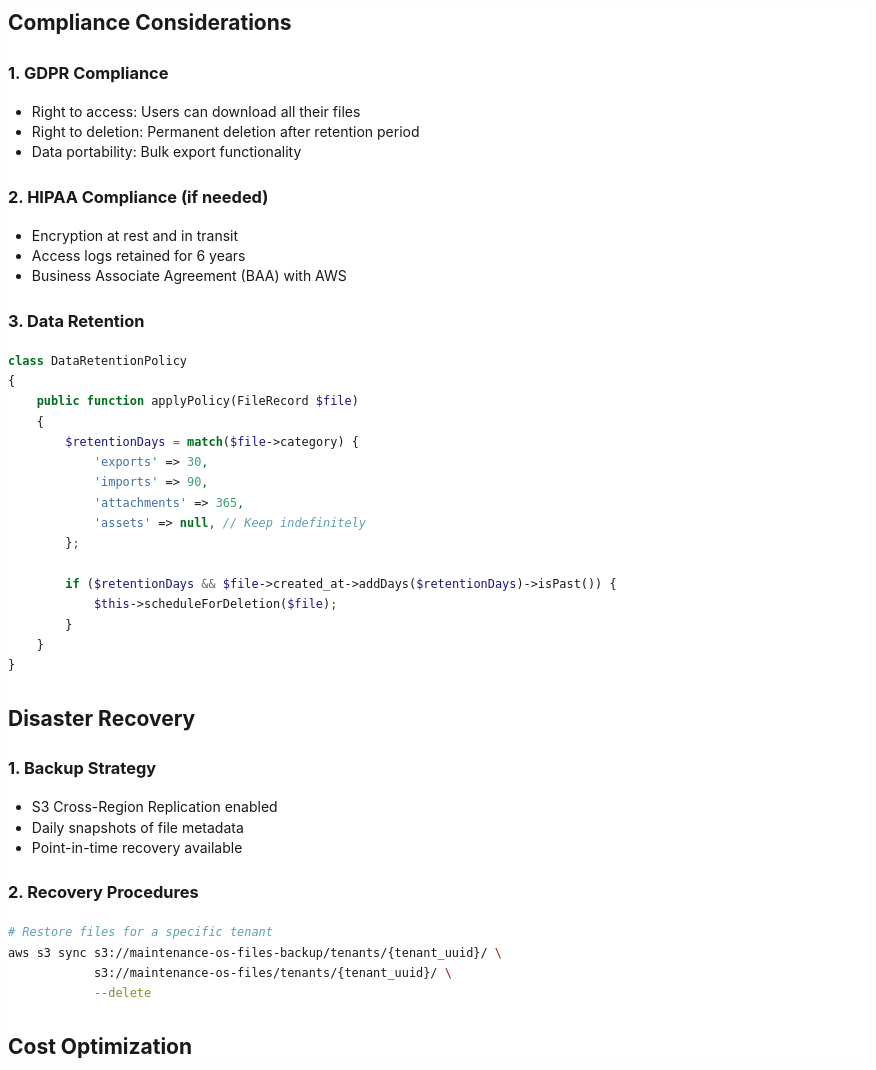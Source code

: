 ## Compliance Considerations

### 1. GDPR Compliance
- Right to access: Users can download all their files
- Right to deletion: Permanent deletion after retention period
- Data portability: Bulk export functionality

### 2. HIPAA Compliance (if needed)
- Encryption at rest and in transit
- Access logs retained for 6 years
- Business Associate Agreement (BAA) with AWS

### 3. Data Retention
```php
class DataRetentionPolicy
{
    public function applyPolicy(FileRecord $file)
    {
        $retentionDays = match($file->category) {
            'exports' => 30,
            'imports' => 90,
            'attachments' => 365,
            'assets' => null, // Keep indefinitely
        };
        
        if ($retentionDays && $file->created_at->addDays($retentionDays)->isPast()) {
            $this->scheduleForDeletion($file);
        }
    }
}
```

## Disaster Recovery

### 1. Backup Strategy
- S3 Cross-Region Replication enabled
- Daily snapshots of file metadata
- Point-in-time recovery available

### 2. Recovery Procedures
```bash
# Restore files for a specific tenant
aws s3 sync s3://maintenance-os-files-backup/tenants/{tenant_uuid}/ \
            s3://maintenance-os-files/tenants/{tenant_uuid}/ \
            --delete
```

## Cost Optimization
